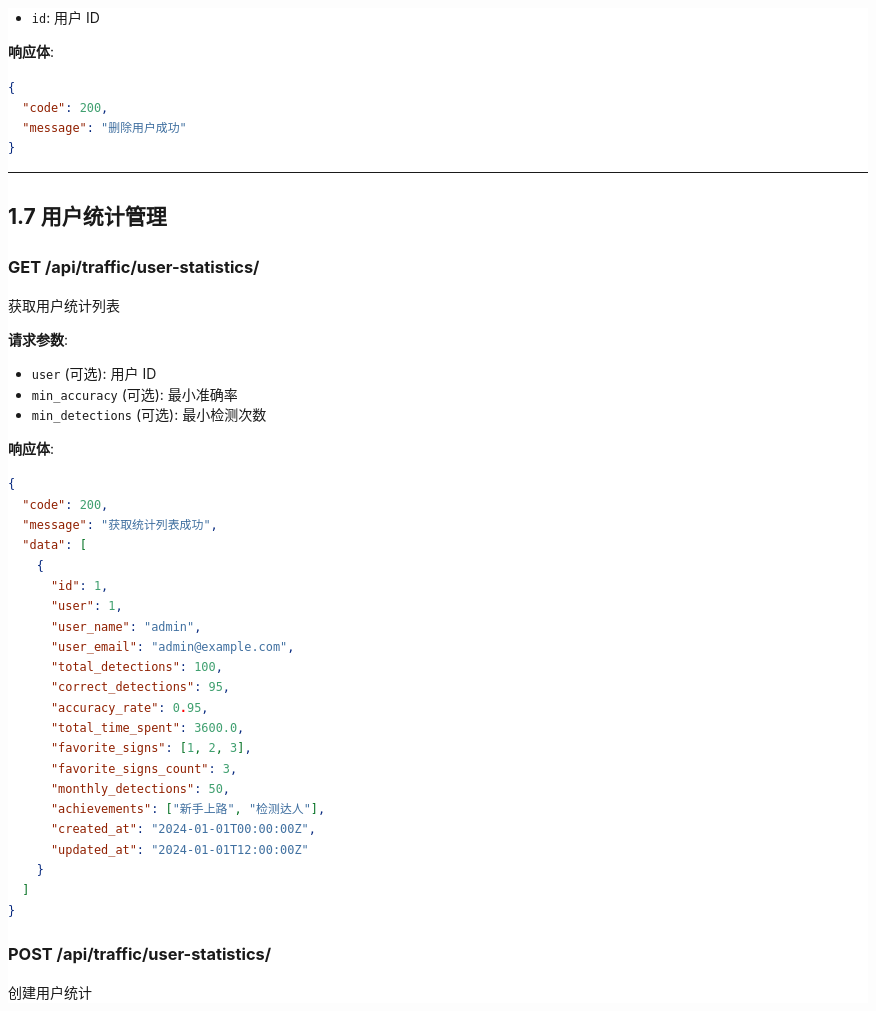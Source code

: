 - `id`: 用户 ID

**响应体**:

```json
{
  "code": 200,
  "message": "删除用户成功"
}
```

---

## 1.7 用户统计管理

### GET /api/traffic/user-statistics/

获取用户统计列表

**请求参数**:

- `user` (可选): 用户 ID
- `min_accuracy` (可选): 最小准确率
- `min_detections` (可选): 最小检测次数

**响应体**:

```json
{
  "code": 200,
  "message": "获取统计列表成功",
  "data": [
    {
      "id": 1,
      "user": 1,
      "user_name": "admin",
      "user_email": "admin@example.com",
      "total_detections": 100,
      "correct_detections": 95,
      "accuracy_rate": 0.95,
      "total_time_spent": 3600.0,
      "favorite_signs": [1, 2, 3],
      "favorite_signs_count": 3,
      "monthly_detections": 50,
      "achievements": ["新手上路", "检测达人"],
      "created_at": "2024-01-01T00:00:00Z",
      "updated_at": "2024-01-01T12:00:00Z"
    }
  ]
}
```

### POST /api/traffic/user-statistics/

创建用户统计
